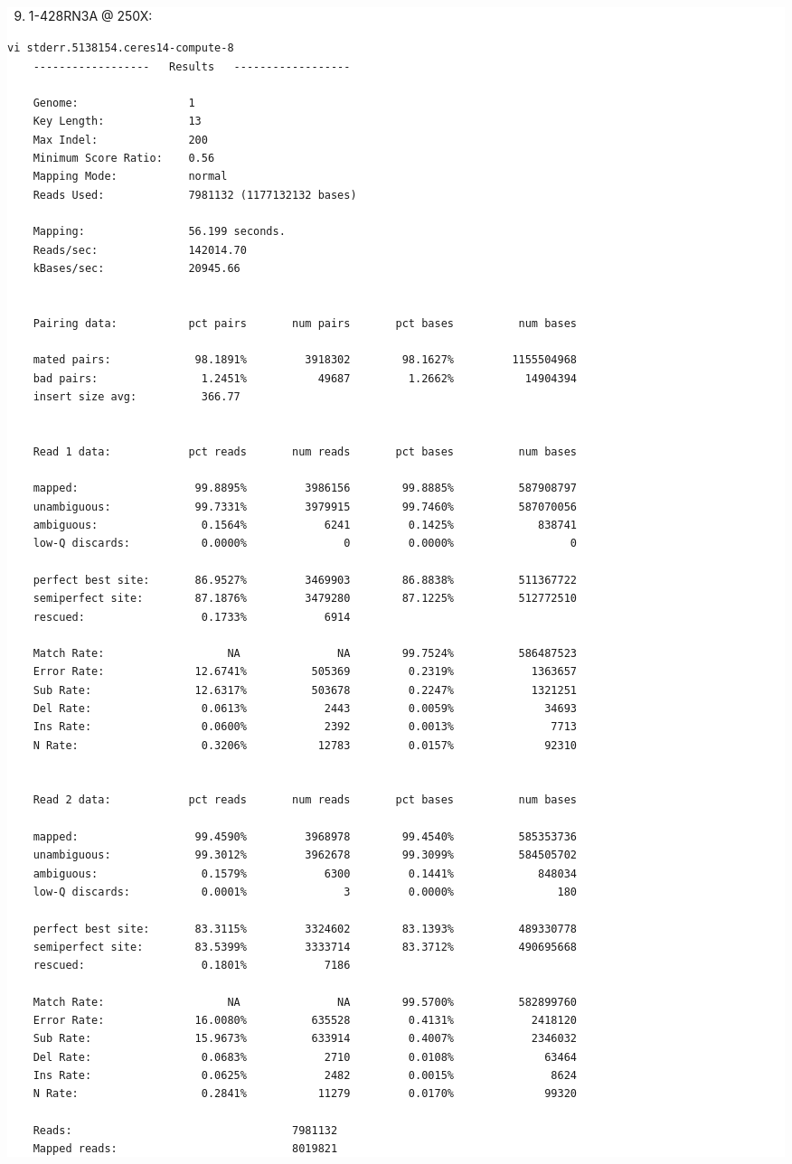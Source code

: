 9. 1-428RN3A @ 250X:

```
vi stderr.5138154.ceres14-compute-8
	------------------   Results   ------------------

	Genome:                 1
	Key Length:             13
	Max Indel:              200
	Minimum Score Ratio:    0.56
	Mapping Mode:           normal
	Reads Used:             7981132 (1177132132 bases)

	Mapping:                56.199 seconds.
	Reads/sec:              142014.70
	kBases/sec:             20945.66


	Pairing data:           pct pairs       num pairs       pct bases          num bases

	mated pairs:             98.1891%         3918302        98.1627%         1155504968
	bad pairs:                1.2451%           49687         1.2662%           14904394
	insert size avg:          366.77


	Read 1 data:            pct reads       num reads       pct bases          num bases

	mapped:                  99.8895%         3986156        99.8885%          587908797
	unambiguous:             99.7331%         3979915        99.7460%          587070056
	ambiguous:                0.1564%            6241         0.1425%             838741
	low-Q discards:           0.0000%               0         0.0000%                  0

	perfect best site:       86.9527%         3469903        86.8838%          511367722
	semiperfect site:        87.1876%         3479280        87.1225%          512772510
	rescued:                  0.1733%            6914

	Match Rate:                   NA               NA        99.7524%          586487523
	Error Rate:              12.6741%          505369         0.2319%            1363657
	Sub Rate:                12.6317%          503678         0.2247%            1321251
	Del Rate:                 0.0613%            2443         0.0059%              34693
	Ins Rate:                 0.0600%            2392         0.0013%               7713
	N Rate:                   0.3206%           12783         0.0157%              92310


	Read 2 data:            pct reads       num reads       pct bases          num bases

	mapped:                  99.4590%         3968978        99.4540%          585353736
	unambiguous:             99.3012%         3962678        99.3099%          584505702
	ambiguous:                0.1579%            6300         0.1441%             848034
	low-Q discards:           0.0001%               3         0.0000%                180

	perfect best site:       83.3115%         3324602        83.1393%          489330778
	semiperfect site:        83.5399%         3333714        83.3712%          490695668
	rescued:                  0.1801%            7186

	Match Rate:                   NA               NA        99.5700%          582899760
	Error Rate:              16.0080%          635528         0.4131%            2418120
	Sub Rate:                15.9673%          633914         0.4007%            2346032
	Del Rate:                 0.0683%            2710         0.0108%              63464
	Ins Rate:                 0.0625%            2482         0.0015%               8624
	N Rate:                   0.2841%           11279         0.0170%              99320

	Reads:                                  7981132
	Mapped reads:                           8019821
```